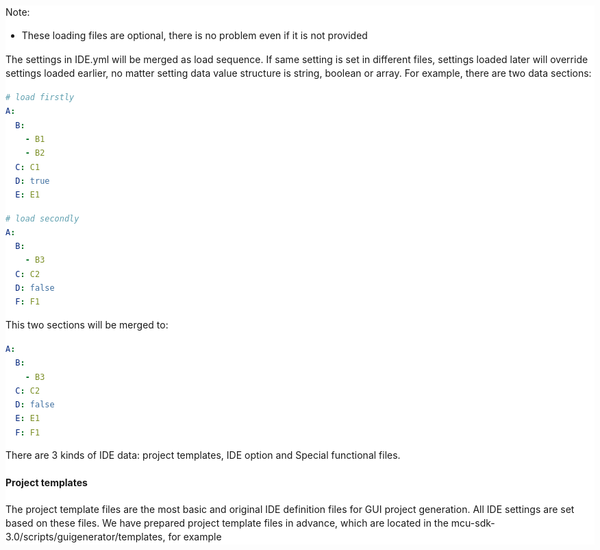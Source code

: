 Note:

- These loading files are optional, there is no problem even if it is not provided

The settings in IDE.yml will be merged as load sequence. If same setting is set in different files,  settings loaded later will override settings loaded earlier, no matter setting data value structure is string, boolean or array. For example, there are two data sections:

```yaml
# load firstly
A:
  B:
    - B1
    - B2
  C: C1
  D: true
  E: E1
```
```yaml
# load secondly
A:
  B:
    - B3
  C: C2
  D: false
  F: F1
```

This two sections will be merged to:

```yaml
A:
  B:
    - B3
  C: C2
  D: false
  E: E1
  F: F1
```

There are 3 kinds of IDE data: project templates, IDE option and Special functional files.

#### Project templates

The project template files are the most basic and original IDE definition files for GUI project generation. All IDE settings are set based on these files. We have prepared project template files in advance, which are located in the mcu-sdk-3.0/scripts/guigenerator/templates, for example
